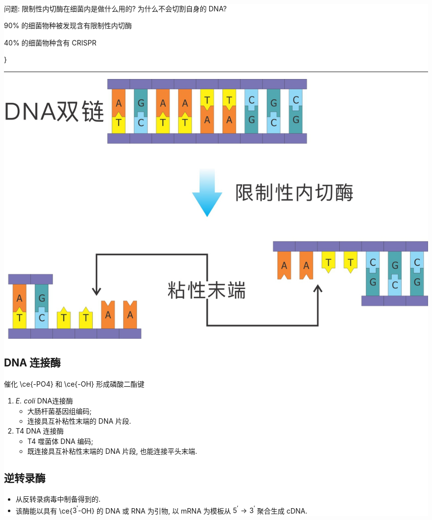 问题: 限制性内切酶在细菌内是做什么用的? 为什么不会切割自身的 DNA?

90% 的细菌物种被发现含有限制性内切酶

40% 的细菌物种含有 CRISPR

}

---

![粘性末端](ch-10.images/Stick-ends.jpg)

## DNA 连接酶

催化 \ce{-PO4} 和 \ce{-OH} 形成磷酸二酯键

1.  *E. coli* DNA连接酶
    * 大肠杆菌基因组编码;
    * 连接具互补粘性末端的 DNA 片段.
2. T4 DNA 连接酶
    * T4 噬菌体 DNA 编码;
    * 既连接具互补粘性末端的 DNA 片段, 也能连接平头末端.

## 逆转录酶

* 从反转录病毒中制备得到的.
* 该酶能以具有 \ce{$3^{\prime}$-OH} 的 DNA 或 RNA 为引物, 以 mRNA 为模板从 $5^{\prime}
  \rightarrow 3^{\prime}$ 聚合生成 cDNA.
